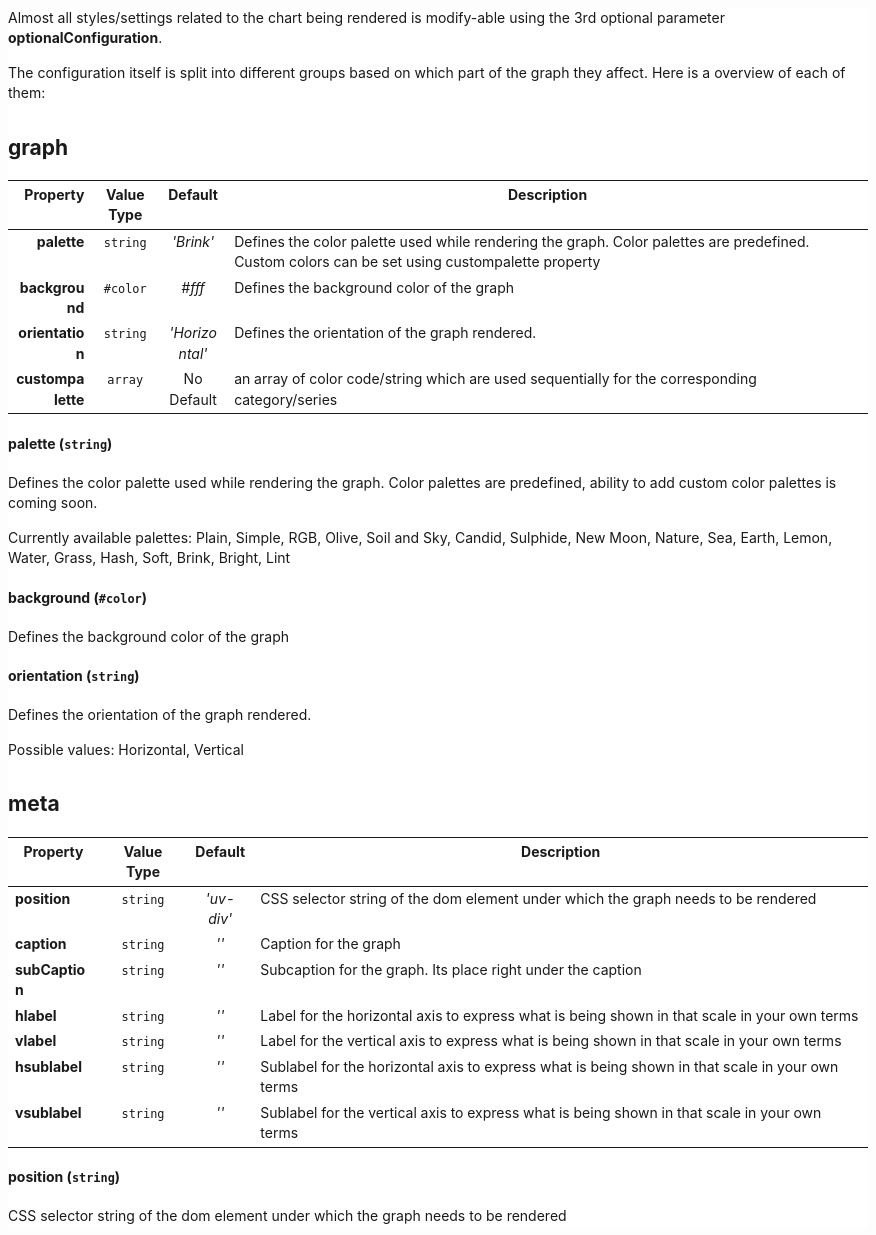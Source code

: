 Almost all styles/settings related to the chart being rendered is modify-able using the 3rd optional parameter **optionalConfiguration**.

The configuration itself is split into different groups based on which part of the graph they affect. Here is a overview of each of them:

## graph

|Property		|Value Type		|Default|		Description|
|--------------:|:-------------:|:-----:|-------------------|
|**palette**    |```string```	|*'Brink'*|Defines the color palette used while rendering the graph. Color palettes are predefined. Custom colors can be set using custompalette property|
|**background** |```#color```	| *#fff*|Defines the background color of the graph|
|**orientation**|```string```|*'Horizontal'*|Defines the orientation of the graph rendered.|
|**custompalette**|```array```| No Default | an array of color code/string which are used sequentially for the corresponding category/series|

#### palette (```string```)
Defines the color palette used while rendering the graph. Color palettes are predefined, ability to add custom color palettes is coming soon.
  
Currently available palettes: Plain, Simple, RGB, Olive, Soil and Sky, Candid, Sulphide, New Moon, Nature, Sea, Earth, Lemon, Water, Grass, Hash, Soft, Brink, Bright, Lint

#### background (```#color```)
Defines the background color of the graph

#### orientation (```string```)
Defines the orientation of the graph rendered.
      
Possible values: Horizontal, Vertical

## meta

|Property		|Value Type		|Default|		Description|
|---------------|:-------------:|:-----:|-------------------|
|**position**	|```string```	|*'uv-div'*| CSS selector string of the dom element under which the graph needs to be rendered|
|**caption**	|```string```	|*''*	| Caption for the graph |
|**subCaption** |```string```	|*''*	| Subcaption for the graph. Its place right under the caption |
|**hlabel**		|```string```	|*''*	| Label for the horizontal axis to express what is being shown in that scale in your own terms|
|**vlabel**		|```string```	|*''*	| Label for the vertical axis to express what is being shown in that scale in your own terms|
|**hsublabel**	|```string```	|*''*	| Sublabel for the horizontal axis to express what is being shown in that scale in your own terms|
|**vsublabel**	|```string```	|*''*	| Sublabel for the vertical axis to express what is being shown in that scale in your own terms|

#### position (```string```)
CSS selector string of the dom element under which the graph needs to be rendered

